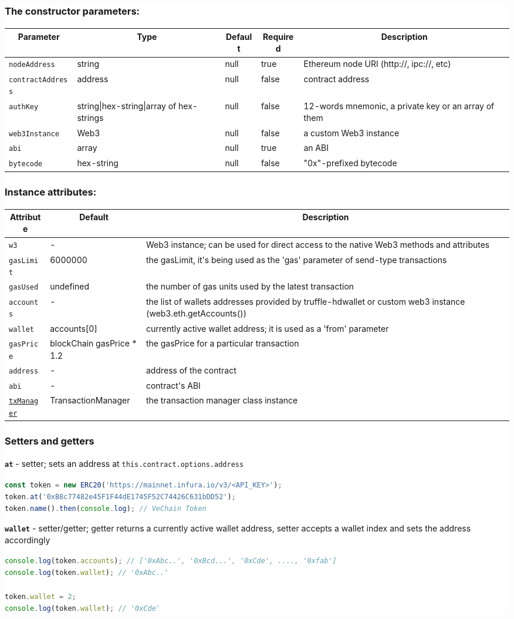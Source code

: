 ### The constructor parameters:

| Parameter | Type | Default | Required | Description |
| ------ | ---- | ------- | ----------- | ----------- |
|`nodeAddress`|string|null|true|Ethereum node URI (http://, ipc://, etc)|
|`contractAddress`|address|null|false|contract address|
|`authKey`|string\|hex-string\|array of hex-strings|null|false|12-words mnemonic, a private key or an array of them|
|`web3Instance`|Web3|null|false|a custom Web3 instance|
|`abi`|array|null|true|an ABI|
|`bytecode`|hex-string|null|false|"0x"-prefixed bytecode|

### Instance attributes:

| Attribute | Default | Description |
| ------ | ------- | ----------- |
|`w3`|-|Web3 instance; can be used for direct access to the native Web3 methods and attributes|
|`gasLimit`|6000000|the gasLimit, it's being used as the 'gas' parameter of send-type transactions|
|`gasUsed`|undefined|the number of gas units used by the latest transaction|
|`accounts`|-|the list of wallets addresses provided by truffle-hdwallet or custom web3 instance (web3.eth.getAccounts())|
|`wallet`|accounts\[0\]|currently active wallet address; it is used as a 'from' parameter|
|`gasPrice`|blockChain gasPrice * 1.2|the gasPrice for a particular transaction|
|`address`|-|address of the contract|
|`abi`|-|contract's ABI|
|[`txManager`](#transaction-manager)|TransactionManager|the transaction manager class instance|


### Setters and getters

**`at`** - setter; sets an address at `this.contract.options.address`

```javascript
const token = new ERC20('https://mainnet.infura.io/v3/<API_KEY>');
token.at('0xB8c77482e45F1F44dE1745F52C74426C631bDD52');
token.name().then(console.log); // VeChain Token
```

**`wallet`** - setter/getter; getter returns a currently active wallet address, setter accepts a wallet index and sets the address accordingly
   ```javascript
   console.log(token.accounts); // ['0xAbc..', '0xBcd...', '0xCde', ...., '0xfab']
   console.log(token.wallet); // '0xAbc..'

   token.wallet = 2;
   console.log(token.wallet); // '0xCde'
   ```
